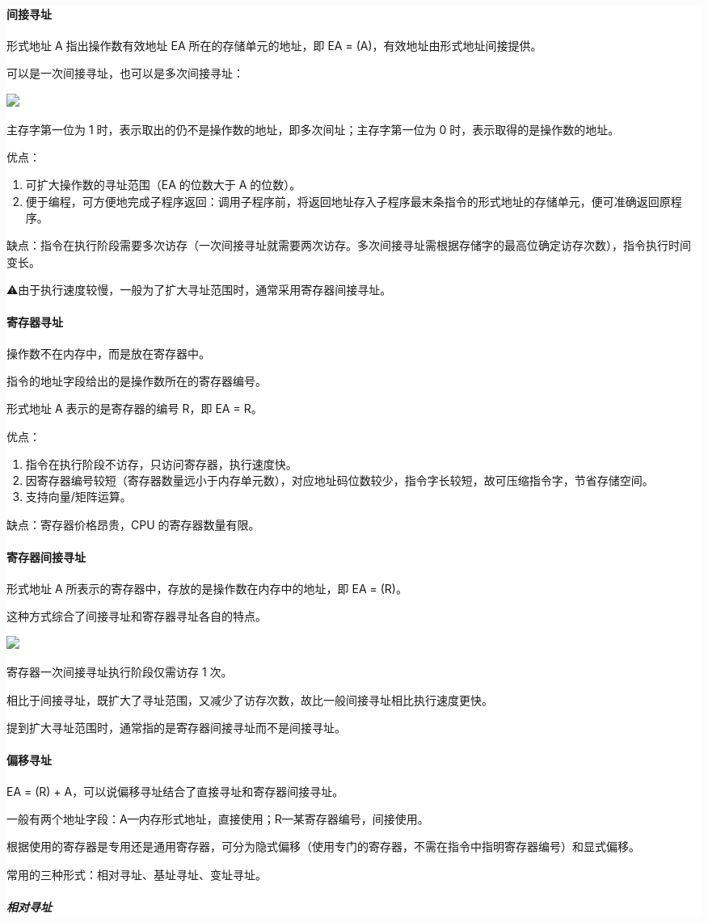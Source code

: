 #### 间接寻址

形式地址 A 指出操作数有效地址 EA 所在的存储单元的地址，即 EA = (A)，有效地址由形式地址间接提供。

可以是一次间接寻址，也可以是多次间接寻址：

<div align=left><img src="https://pic-zerooo.oss-cn-beijing.aliyuncs.com/ungee/3375_1.png" width="600px"/></dev>

主存字第一位为 1 时，表示取出的仍不是操作数的地址，即多次间址；主存字第一位为 0 时，表示取得的是操作数的地址。

优点：

1. 可扩大操作数的寻址范围（EA 的位数大于 A 的位数）。
2. 便于编程，可方便地完成子程序返回：调用子程序前，将返回地址存入子程序最末条指令的形式地址的存储单元，便可准确返回原程序。

缺点：指令在执行阶段需要多次访存（一次间接寻址就需要两次访存。多次间接寻址需根据存储字的最高位确定访存次数），指令执行时间变长。

:warning:由于执行速度较慢，一般为了扩大寻址范围时，通常采用寄存器间接寻址。​

#### 寄存器寻址

操作数不在内存中，而是放在寄存器中。

指令的地址字段给出的是操作数所在的寄存器编号。

形式地址 A 表示的是寄存器的编号 R，即 EA = R。

优点：

1. 指令在执行阶段不访存，只访问寄存器，执行速度快。
2. 因寄存器编号较短（寄存器数量远小于内存单元数），对应地址码位数较少，指令字长较短，故可压缩指令字，节省存储空间。
3. 支持向量/矩阵运算。

缺点：寄存器价格昂贵，CPU 的寄存器数量有限。

#### 寄存器间接寻址

形式地址 A 所表示的寄存器中，存放的是操作数在内存中的地址，即 EA = (R)。

这种方式综合了间接寻址和寄存器寻址各自的特点。

<div align=left><img src="https://pic-zerooo.oss-cn-beijing.aliyuncs.com/ungee/image-20240920114118122.png" width="600px"/></dev>

寄存器一次间接寻址执行阶段仅需访存 1 次。

相比于间接寻址，既扩大了寻址范围，又减少了访存次数，故比一般间接寻址相比执行速度更快。

提到扩大寻址范围时，通常指的是寄存器间接寻址而不是间接寻址。

#### 偏移寻址

EA = (R) + A，可以说偏移寻址结合了直接寻址和寄存器间接寻址。

一般有两个地址字段：A—内存形式地址，直接使用；R—某寄存器编号，间接使用。

根据使用的寄存器是专用还是通用寄存器，可分为隐式偏移（使用专门的寄存器，不需在指令中指明寄存器编号）和显式偏移。

常用的三种形式：相对寻址、基址寻址、变址寻址。

##### 相对寻址
